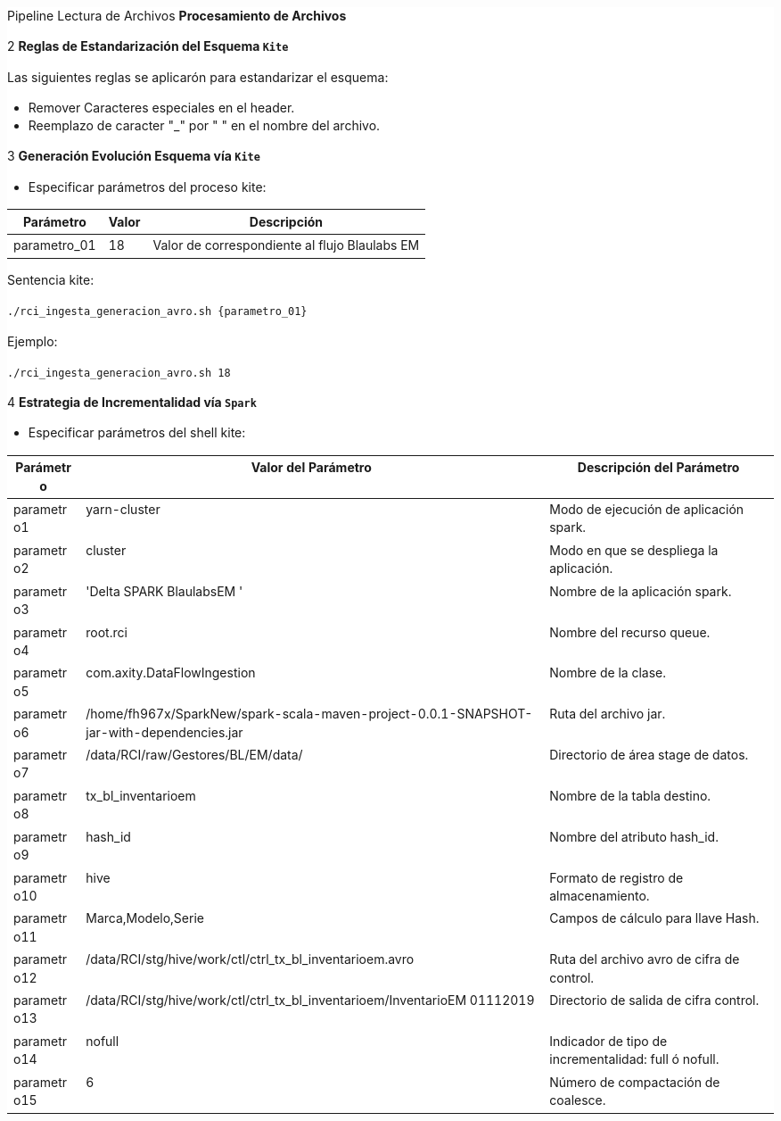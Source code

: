 [imgEM1]: images/BlaulabsEM-nifi-00.png "Blaulabs EM NiFi vista general"
[imgEM2]: images/BlaulabsEM-nifi-01.png "Blaulabs EM NiFi vista subproceso"
[imgEM3]: images/BlaulabsEM-nifi-02.png "Blaulabs EM NiFi Lectura de Archivos"
[imgEM4]: images/BlaulabsEM-nifi-03.png "Blaulabs EM NiFi Lectura de Archivos"

Pipeline Lectura de Archivos __Procesamiento de Archivos__

2 __Reglas de Estandarización del Esquema `Kite`__

Las siguientes reglas se aplicarón para estandarizar el esquema:

- Remover Caracteres especiales en el header.
- Reemplazo de caracter "_" por " " en el nombre del archivo.

3 __Generación Evolución Esquema vía `Kite`__

- Especificar parámetros del proceso kite:

| Parámetro | Valor | Descripción|
| ---------- | ---------- | ---------- |
| parametro_01   | 18   | Valor de correspondiente al flujo Blaulabs EM   |


Sentencia kite:

```
./rci_ingesta_generacion_avro.sh {parametro_01}
```

Ejemplo:

```
./rci_ingesta_generacion_avro.sh 18
```

4 __Estrategia de Incrementalidad vía `Spark`__

- Especificar parámetros del shell kite:

| Parámetro   	| Valor del Parámetro                                                                                   	| Descripción del Parámetro                            	|
|-------------	|-------------------------------------------------------------------------------------------------------	|------------------------------------------------------	|
| parametro1  	| yarn-cluster                                                                                          	| Modo de ejecución de aplicación spark.               	|
| parametro2  	| cluster                                                                                               	| Modo en que se despliega la aplicación.              	|
| parametro3  	| 'Delta SPARK BlaulabsEM '                                                                         	| Nombre de la aplicación spark.                       	|
| parametro4  	| root.rci                                                                                              	| Nombre del recurso queue.                            	|
| parametro5  	| com.axity.DataFlowIngestion                                                                           	| Nombre de la clase.                                  	|
| parametro6  	| /home/fh967x/SparkNew/spark-scala-maven-project-0.0.1-SNAPSHOT-jar-with-dependencies.jar              	| Ruta del archivo jar.                                	|
| parametro7  	| /data/RCI/raw/Gestores/BL/EM/data/                                                                               	| Directorio de área stage de datos.                   	|
| parametro8  	| tx_bl_inventarioem                                                                                        	| Nombre de la tabla destino.                          	|
| parametro9  	| hash_id                                                                                               	| Nombre del atributo hash_id.                         	|
| parametro10 	| hive                                                                                                  	| Formato de registro de almacenamiento.               	|
| parametro11 	| Marca,Modelo,Serie 	| Campos de cálculo para llave Hash.                   	|
| parametro12 	| /data/RCI/stg/hive/work/ctl/ctrl_tx_bl_inventarioem.avro                                                  	| Ruta del archivo avro de cifra de control.           	|
| parametro13 	| /data/RCI/stg/hive/work/ctl/ctrl_tx_bl_inventarioem/InventarioEM 01112019                                 	| Directorio de salida de cifra control.               	|
| parametro14 	| nofull                                                                                                  	| Indicador de tipo de incrementalidad: full ó nofull. 	|
| parametro15 	| 6                                                                                                     	| Número de compactación de coalesce.                  	|


  [imgNE1]: images/BlaulabsNE-nifi-00.png "Blaulabs NE NiFi vista general"
  [imgNE2]: images/BlaulabsNE-nifi-01.png "Blaulabs NE NiFi vista subproceso"
  [imgNE3]: images/BlaulabsNE-nifi-02.png "Blaulabs NE NiFi Lectura de Archivos"
  [imgNE4]: images/BlaulabsNE-nifi-03.png "Blaulabs NE NiFi Lectura de Archivos"